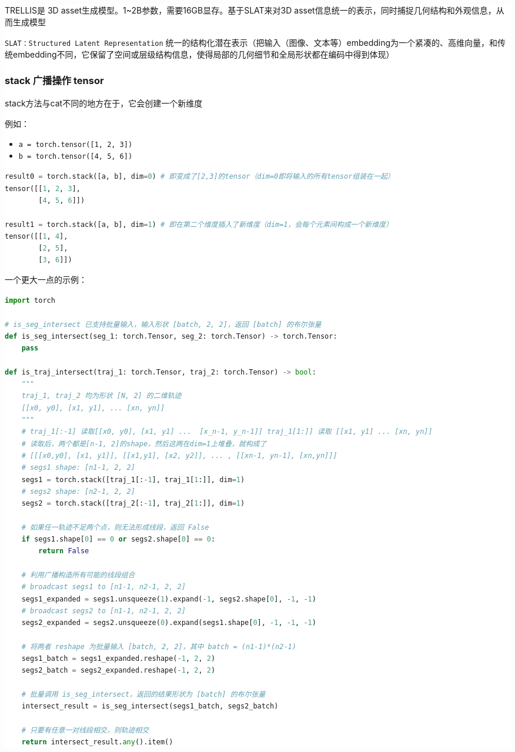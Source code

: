 TRELLIS是 3D asset生成模型。1~2B参数，需要16GB显存。基于SLAT来对3D asset信息统一的表示，同时捕捉几何结构和外观信息，从而生成模型

`SLAT：Structured Latent Representation` 统一的结构化潜在表示（把输入（图像、文本等）embedding为一个紧凑的、高维向量，和传统embedding不同，它保留了空间或层级结构信息，使得局部的几何细节和全局形状都在编码中得到体现）

### stack 广播操作 tensor

stack方法与cat不同的地方在于，它会创建一个新维度

例如：

- `a = torch.tensor([1, 2, 3])`
- `b = torch.tensor([4, 5, 6])`

```py
result0 = torch.stack([a, b], dim=0) # 即变成了[2,3]的tensor（dim=0即将输入的所有tensor组装在一起）
tensor([[1, 2, 3],
        [4, 5, 6]])

result1 = torch.stack([a, b], dim=1) # 即在第二个维度插入了新维度（dim=1，会每个元素间构成一个新维度）
tensor([[1, 4],
        [2, 5],
        [3, 6]])
```

一个更大一点的示例：

```py
import torch

# is_seg_intersect 已支持批量输入，输入形状 [batch, 2, 2]，返回 [batch] 的布尔张量
def is_seg_intersect(seg_1: torch.Tensor, seg_2: torch.Tensor) -> torch.Tensor:
    pass

def is_traj_intersect(traj_1: torch.Tensor, traj_2: torch.Tensor) -> bool:
    """
    traj_1, traj_2 均为形状 [N, 2] 的二维轨迹
    [[x0, y0], [x1, y1], ... [xn, yn]]
    """
    # traj_1[:-1] 读取[[x0, y0], [x1, y1] ...  [x_n-1, y_n-1]] traj_1[1:]] 读取 [[x1, y1] ... [xn, yn]] 
    # 读取后，两个都是[n-1, 2]的shape，然后这两在dim=1上堆叠，就构成了
    # [[[x0,y0], [x1, y1]], [[x1,y1], [x2, y2]], ... , [[xn-1, yn-1], [xn,yn]]]
    # segs1 shape: [n1-1, 2, 2]
    segs1 = torch.stack([traj_1[:-1], traj_1[1:]], dim=1)
    # segs2 shape: [n2-1, 2, 2]
    segs2 = torch.stack([traj_2[:-1], traj_2[1:]], dim=1)
    
    # 如果任一轨迹不足两个点，则无法形成线段，返回 False
    if segs1.shape[0] == 0 or segs2.shape[0] == 0:
        return False
    
    # 利用广播构造所有可能的线段组合
    # broadcast segs1 to [n1-1, n2-1, 2, 2]
    segs1_expanded = segs1.unsqueeze(1).expand(-1, segs2.shape[0], -1, -1)
    # broadcast segs2 to [n1-1, n2-1, 2, 2]
    segs2_expanded = segs2.unsqueeze(0).expand(segs1.shape[0], -1, -1, -1)
    
    # 将两者 reshape 为批量输入 [batch, 2, 2]，其中 batch = (n1-1)*(n2-1)
    segs1_batch = segs1_expanded.reshape(-1, 2, 2)
    segs2_batch = segs2_expanded.reshape(-1, 2, 2)
    
    # 批量调用 is_seg_intersect，返回的结果形状为 [batch] 的布尔张量
    intersect_result = is_seg_intersect(segs1_batch, segs2_batch)
    
    # 只要有任意一对线段相交，则轨迹相交
    return intersect_result.any().item()
```